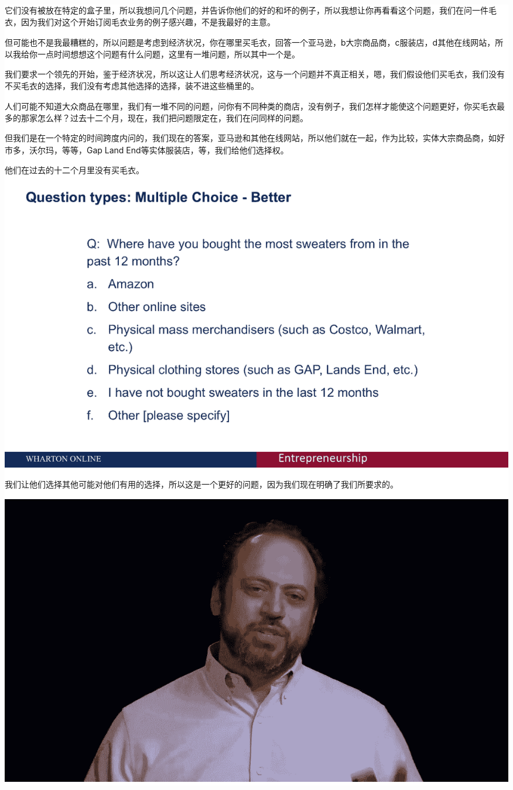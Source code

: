 它们没有被放在特定的盒子里，所以我想问几个问题，并告诉你他们的好的和坏的例子，所以我想让你再看看这个问题，我们在问一件毛衣，因为我们对这个开始订阅毛衣业务的例子感兴趣，不是我最好的主意。

但可能也不是我最糟糕的，所以问题是考虑到经济状况，你在哪里买毛衣，回答一个亚马逊，b大宗商品商，c服装店，d其他在线网站，所以我给你一点时间想想这个问题有什么问题，这里有一堆问题，所以其中一个是。

我们要求一个领先的开始，鉴于经济状况，所以这让人们思考经济状况，这与一个问题并不真正相关，嗯，我们假设他们买毛衣，我们没有不买毛衣的选择，我们没有考虑其他选择的选择，装不进这些桶里的。

人们可能不知道大众商品在哪里，我们有一堆不同的问题，问你有不同种类的商店，没有例子，我们怎样才能使这个问题更好，你买毛衣最多的那家怎么样？过去十二个月，现在，我们把问题限定在，我们在问同样的问题。

但我们是在一个特定的时间跨度内问的，我们现在的答案，亚马逊和其他在线网站，所以他们就在一起，作为比较，实体大宗商品商，如好市多，沃尔玛，等等，Gap Land End等实体服装店，等，我们给他们选择权。

他们在过去的十二个月里没有买毛衣。

![](img/32e98a5091f0ec51d5ce802e33c1d399_116.png)

我们让他们选择其他可能对他们有用的选择，所以这是一个更好的问题，因为我们现在明确了我们所要求的。

![](img/32e98a5091f0ec51d5ce802e33c1d399_118.png)